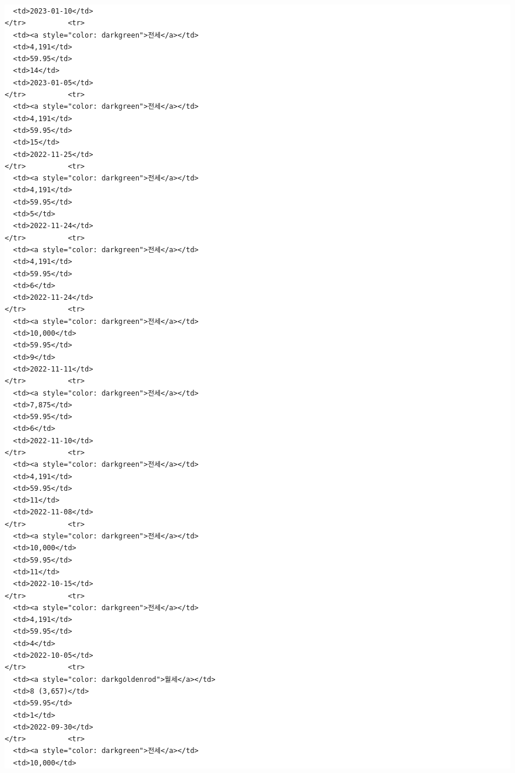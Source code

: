       <td>2023-01-10</td>
    </tr>          <tr>
      <td><a style="color: darkgreen">전세</a></td>
      <td>4,191</td>
      <td>59.95</td>
      <td>14</td>
      <td>2023-01-05</td>
    </tr>          <tr>
      <td><a style="color: darkgreen">전세</a></td>
      <td>4,191</td>
      <td>59.95</td>
      <td>15</td>
      <td>2022-11-25</td>
    </tr>          <tr>
      <td><a style="color: darkgreen">전세</a></td>
      <td>4,191</td>
      <td>59.95</td>
      <td>5</td>
      <td>2022-11-24</td>
    </tr>          <tr>
      <td><a style="color: darkgreen">전세</a></td>
      <td>4,191</td>
      <td>59.95</td>
      <td>6</td>
      <td>2022-11-24</td>
    </tr>          <tr>
      <td><a style="color: darkgreen">전세</a></td>
      <td>10,000</td>
      <td>59.95</td>
      <td>9</td>
      <td>2022-11-11</td>
    </tr>          <tr>
      <td><a style="color: darkgreen">전세</a></td>
      <td>7,875</td>
      <td>59.95</td>
      <td>6</td>
      <td>2022-11-10</td>
    </tr>          <tr>
      <td><a style="color: darkgreen">전세</a></td>
      <td>4,191</td>
      <td>59.95</td>
      <td>11</td>
      <td>2022-11-08</td>
    </tr>          <tr>
      <td><a style="color: darkgreen">전세</a></td>
      <td>10,000</td>
      <td>59.95</td>
      <td>11</td>
      <td>2022-10-15</td>
    </tr>          <tr>
      <td><a style="color: darkgreen">전세</a></td>
      <td>4,191</td>
      <td>59.95</td>
      <td>4</td>
      <td>2022-10-05</td>
    </tr>          <tr>
      <td><a style="color: darkgoldenrod">월세</a></td>
      <td>8 (3,657)</td>
      <td>59.95</td>
      <td>1</td>
      <td>2022-09-30</td>
    </tr>          <tr>
      <td><a style="color: darkgreen">전세</a></td>
      <td>10,000</td>
